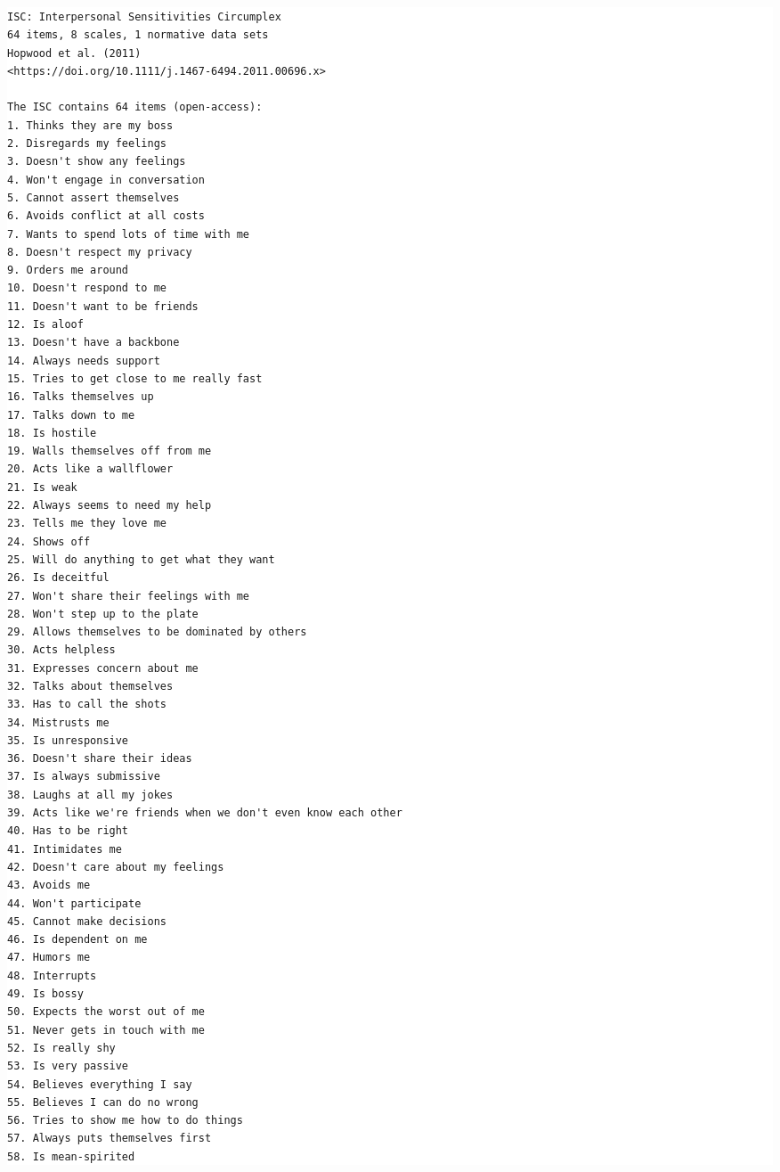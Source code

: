     ISC: Interpersonal Sensitivities Circumplex
    64 items, 8 scales, 1 normative data sets
    Hopwood et al. (2011)
    <https://doi.org/10.1111/j.1467-6494.2011.00696.x>
    
    The ISC contains 64 items (open-access):
    1. Thinks they are my boss
    2. Disregards my feelings
    3. Doesn't show any feelings
    4. Won't engage in conversation
    5. Cannot assert themselves
    6. Avoids conflict at all costs
    7. Wants to spend lots of time with me
    8. Doesn't respect my privacy
    9. Orders me around
    10. Doesn't respond to me
    11. Doesn't want to be friends
    12. Is aloof
    13. Doesn't have a backbone
    14. Always needs support
    15. Tries to get close to me really fast
    16. Talks themselves up
    17. Talks down to me
    18. Is hostile
    19. Walls themselves off from me
    20. Acts like a wallflower
    21. Is weak
    22. Always seems to need my help
    23. Tells me they love me
    24. Shows off
    25. Will do anything to get what they want
    26. Is deceitful
    27. Won't share their feelings with me
    28. Won't step up to the plate
    29. Allows themselves to be dominated by others
    30. Acts helpless
    31. Expresses concern about me
    32. Talks about themselves
    33. Has to call the shots
    34. Mistrusts me
    35. Is unresponsive
    36. Doesn't share their ideas
    37. Is always submissive
    38. Laughs at all my jokes
    39. Acts like we're friends when we don't even know each other
    40. Has to be right
    41. Intimidates me
    42. Doesn't care about my feelings
    43. Avoids me
    44. Won't participate
    45. Cannot make decisions
    46. Is dependent on me
    47. Humors me
    48. Interrupts
    49. Is bossy
    50. Expects the worst out of me
    51. Never gets in touch with me
    52. Is really shy
    53. Is very passive
    54. Believes everything I say
    55. Believes I can do no wrong
    56. Tries to show me how to do things
    57. Always puts themselves first
    58. Is mean-spirited